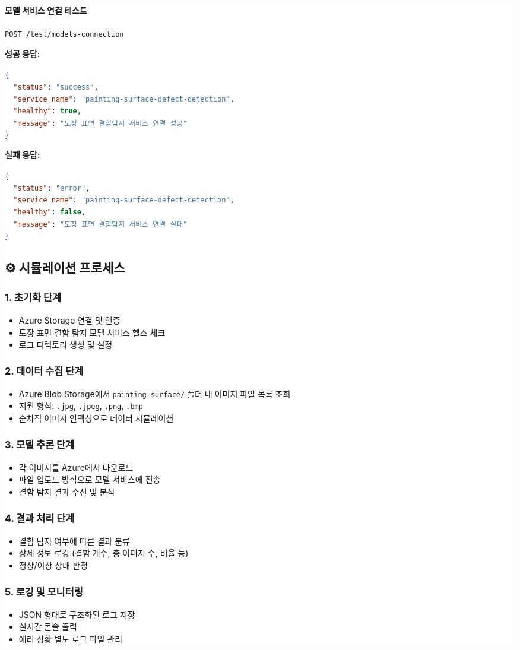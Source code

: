 #### 모델 서비스 연결 테스트
```http
POST /test/models-connection
```
**성공 응답:**
```json
{
  "status": "success",
  "service_name": "painting-surface-defect-detection",
  "healthy": true,
  "message": "도장 표면 결함탐지 서비스 연결 성공"
}
```

**실패 응답:**
```json
{
  "status": "error",
  "service_name": "painting-surface-defect-detection",
  "healthy": false,
  "message": "도장 표면 결함탐지 서비스 연결 실패"
}
```

## ⚙️ 시뮬레이션 프로세스

### 1. **초기화 단계**
- Azure Storage 연결 및 인증
- 도장 표면 결함 탐지 모델 서비스 헬스 체크
- 로그 디렉토리 생성 및 설정

### 2. **데이터 수집 단계**
- Azure Blob Storage에서 `painting-surface/` 폴더 내 이미지 파일 목록 조회
- 지원 형식: `.jpg`, `.jpeg`, `.png`, `.bmp`
- 순차적 이미지 인덱싱으로 데이터 시뮬레이션

### 3. **모델 추론 단계**
- 각 이미지를 Azure에서 다운로드
- 파일 업로드 방식으로 모델 서비스에 전송
- 결함 탐지 결과 수신 및 분석

### 4. **결과 처리 단계**
- 결함 탐지 여부에 따른 결과 분류
- 상세 정보 로깅 (결함 개수, 총 이미지 수, 비율 등)
- 정상/이상 상태 판정

### 5. **로깅 및 모니터링**
- JSON 형태로 구조화된 로그 저장
- 실시간 콘솔 출력
- 에러 상황 별도 로그 파일 관리
